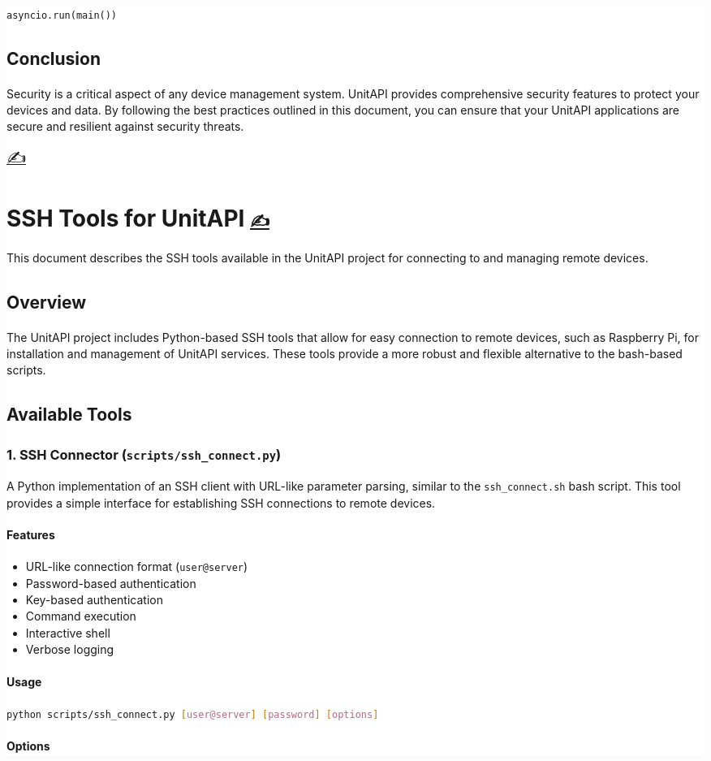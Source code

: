 ```python
asyncio.run(main())
```

## Conclusion

Security is a critical aspect of any device management system. UnitAPI provides comprehensive security features to protect your devices and data. By following the best practices outlined in this document, you can ensure that your UnitAPI applications are secure and resilient against security threats.

 [<span style='font-size:20px;'>&#x270D;</span>](git@github.com:UnitApi/python/edit/main/#docs/speaker_playback_fix.md)


# SSH Tools for UnitAPI [<span style='font-size:20px;'>&#x270D;</span>](git@github.com:UnitApi/python/edit/main/docs/ssh_tools.md)

This document describes the SSH tools available in the UnitAPI project for connecting to and managing remote devices.

## Overview

The UnitAPI project includes Python-based SSH tools that allow for easy connection to remote devices, such as Raspberry Pi, for installation and management of UnitAPI services. These tools provide a more robust and flexible alternative to the bash-based scripts.

## Available Tools

### 1. SSH Connector (`scripts/ssh_connect.py`)

A Python implementation of an SSH client with URL-like parameter parsing, similar to the `ssh_connect.sh` bash script. This tool provides a simple interface for establishing SSH connections to remote devices.

#### Features

- URL-like connection format (`user@server`)
- Password-based authentication
- Key-based authentication
- Command execution
- Interactive shell
- Verbose logging

#### Usage

```bash
python scripts/ssh_connect.py [user@server] [password] [options]
```

#### Options
